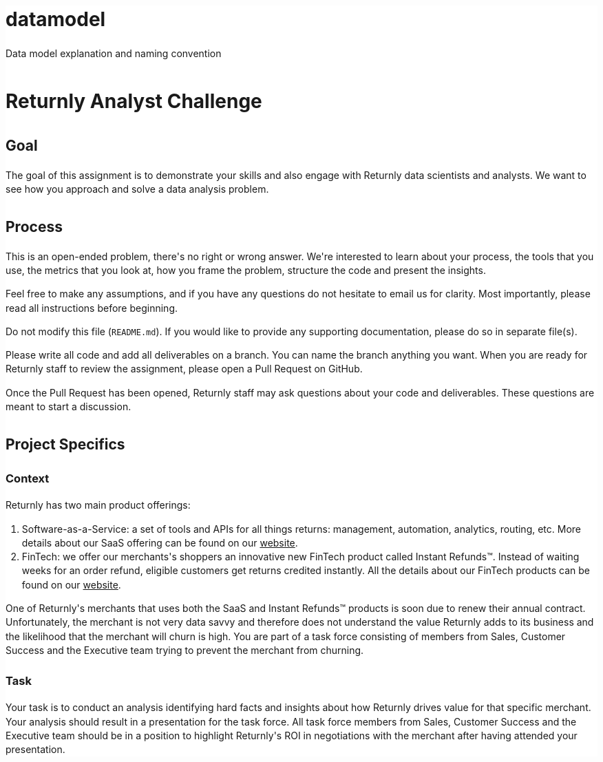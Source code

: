 # datamodel
Data model explanation and naming convention


# Returnly Analyst Challenge
 
## Goal
The goal of this assignment is to demonstrate your skills and also engage with Returnly data scientists and analysts. We want to see how you approach and solve a data analysis problem.
 
## Process
This is an open-ended problem, there's no right or wrong answer. We're interested to learn about your process, the tools that you use, the metrics that you look at, how you frame the problem, structure the code and present the insights. 

Feel free to make any assumptions, and if you have any questions do not hesitate to email us for clarity. Most importantly, please read all instructions before beginning.
 
Do not modify this file (`README.md`). If you would like to provide any supporting documentation, please do so in separate file(s).

Please write all code and add all deliverables on a branch. You can name the branch anything you want. When you are ready for Returnly staff to review the assignment, please open a Pull Request on GitHub.

Once the Pull Request has been opened, Returnly staff may ask questions about your code and deliverables. These questions are meant to start a discussion.
 
## Project Specifics
 
### Context
Returnly has two main product offerings:
1. Software-as-a-Service: a set of tools and APIs for all things returns: management, automation, analytics, routing, etc. More details about our SaaS offering can be found on our [website](https://returnly.com/automation/).
2. FinTech: we offer our merchants's shoppers an innovative new FinTech product called Instant Refunds™. Instead of waiting weeks for an order refund, eligible customers get returns credited instantly. All the details about our FinTech products can be found on our [website](https://returnly.com/credit/).

One of Returnly's merchants that uses both the SaaS and Instant Refunds™ products is soon due to renew their annual contract. Unfortunately, the merchant is not very data savvy and therefore does not understand the value Returnly adds to its business and the likelihood that the merchant will churn is high. You are part of a task force consisting of members from Sales, Customer Success and the Executive team trying to prevent the merchant from churning.

### Task
Your task is to conduct an analysis identifying hard facts and insights about how Returnly drives value for that specific merchant. Your analysis should result in a presentation for the task force. All task force members from Sales, Customer Success and the Executive team should be in a position to highlight Returnly's ROI in negotiations with the merchant after having attended your presentation.
